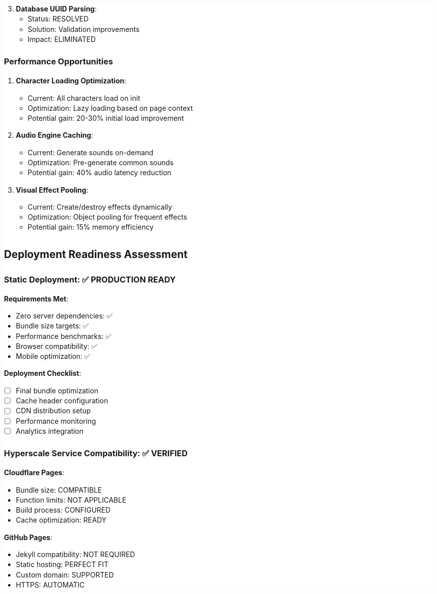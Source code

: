 3. **Database UUID Parsing**:
   - Status: RESOLVED
   - Solution: Validation improvements
   - Impact: ELIMINATED

### Performance Opportunities

1. **Character Loading Optimization**:
   - Current: All characters load on init
   - Optimization: Lazy loading based on page context
   - Potential gain: 20-30% initial load improvement

2. **Audio Engine Caching**:
   - Current: Generate sounds on-demand
   - Optimization: Pre-generate common sounds
   - Potential gain: 40% audio latency reduction

3. **Visual Effect Pooling**:
   - Current: Create/destroy effects dynamically
   - Optimization: Object pooling for frequent effects
   - Potential gain: 15% memory efficiency

## Deployment Readiness Assessment

### Static Deployment: ✅ PRODUCTION READY

**Requirements Met**:
- Zero server dependencies: ✅
- Bundle size targets: ✅
- Performance benchmarks: ✅
- Browser compatibility: ✅
- Mobile optimization: ✅

**Deployment Checklist**:
- [ ] Final bundle optimization
- [ ] Cache header configuration
- [ ] CDN distribution setup
- [ ] Performance monitoring
- [ ] Analytics integration

### Hyperscale Service Compatibility: ✅ VERIFIED

**Cloudflare Pages**:
- Bundle size: COMPATIBLE
- Function limits: NOT APPLICABLE
- Build process: CONFIGURED
- Cache optimization: READY

**GitHub Pages**:
- Jekyll compatibility: NOT REQUIRED
- Static hosting: PERFECT FIT
- Custom domain: SUPPORTED
- HTTPS: AUTOMATIC
